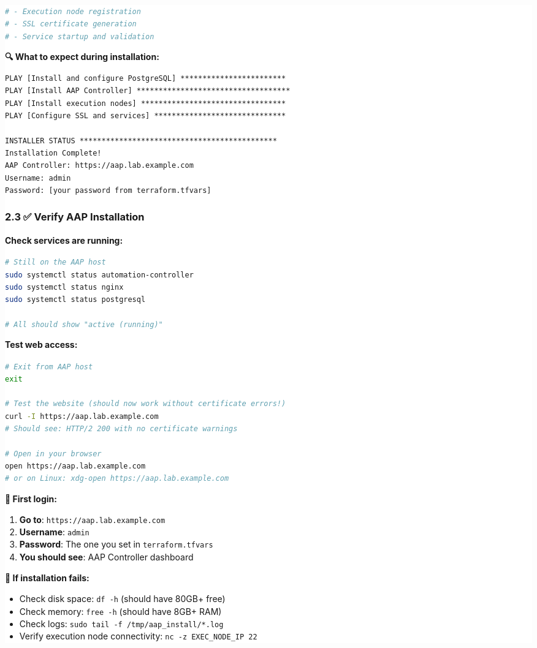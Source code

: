 ```bash
# - Execution node registration
# - SSL certificate generation
# - Service startup and validation
```

**🔍 What to expect during installation:**
```
PLAY [Install and configure PostgreSQL] ************************
PLAY [Install AAP Controller] ***********************************  
PLAY [Install execution nodes] *********************************
PLAY [Configure SSL and services] ******************************

INSTALLER STATUS *********************************************
Installation Complete!
AAP Controller: https://aap.lab.example.com
Username: admin
Password: [your password from terraform.tfvars]
```

### 2.3 ✅ Verify AAP Installation

**Check services are running:**
```bash
# Still on the AAP host
sudo systemctl status automation-controller
sudo systemctl status nginx  
sudo systemctl status postgresql

# All should show "active (running)"
```

**Test web access:**
```bash
# Exit from AAP host
exit

# Test the website (should now work without certificate errors!)
curl -I https://aap.lab.example.com
# Should see: HTTP/2 200 with no certificate warnings

# Open in your browser
open https://aap.lab.example.com
# or on Linux: xdg-open https://aap.lab.example.com
```

**🎉 First login:**
1. **Go to**: `https://aap.lab.example.com`
2. **Username**: `admin`  
3. **Password**: The one you set in `terraform.tfvars`
4. **You should see**: AAP Controller dashboard

**🔧 If installation fails:**
- Check disk space: `df -h` (should have 80GB+ free)
- Check memory: `free -h` (should have 8GB+ RAM)
- Check logs: `sudo tail -f /tmp/aap_install/*.log`
- Verify execution node connectivity: `nc -z EXEC_NODE_IP 22`
